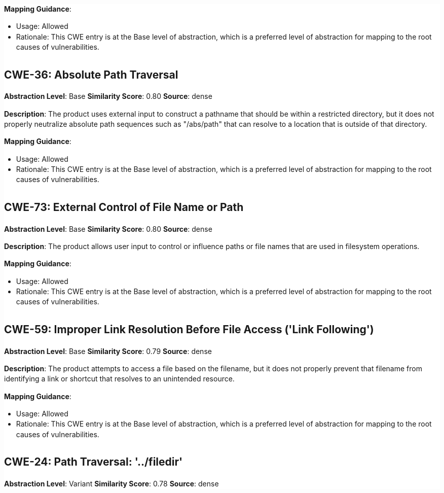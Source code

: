 **Mapping Guidance**:
- Usage: Allowed
- Rationale: This CWE entry is at the Base level of abstraction, which is a preferred level of abstraction for mapping to the root causes of vulnerabilities.

## CWE-36: Absolute Path Traversal
**Abstraction Level**: Base
**Similarity Score**: 0.80
**Source**: dense

**Description**:
The product uses external input to construct a pathname that should be within a restricted directory, but it does not properly neutralize absolute path sequences such as "/abs/path" that can resolve to a location that is outside of that directory.

**Mapping Guidance**:
- Usage: Allowed
- Rationale: This CWE entry is at the Base level of abstraction, which is a preferred level of abstraction for mapping to the root causes of vulnerabilities.

## CWE-73: External Control of File Name or Path
**Abstraction Level**: Base
**Similarity Score**: 0.80
**Source**: dense

**Description**:
The product allows user input to control or influence paths or file names that are used in filesystem operations.

**Mapping Guidance**:
- Usage: Allowed
- Rationale: This CWE entry is at the Base level of abstraction, which is a preferred level of abstraction for mapping to the root causes of vulnerabilities.

## CWE-59: Improper Link Resolution Before File Access ('Link Following')
**Abstraction Level**: Base
**Similarity Score**: 0.79
**Source**: dense

**Description**:
The product attempts to access a file based on the filename, but it does not properly prevent that filename from identifying a link or shortcut that resolves to an unintended resource.

**Mapping Guidance**:
- Usage: Allowed
- Rationale: This CWE entry is at the Base level of abstraction, which is a preferred level of abstraction for mapping to the root causes of vulnerabilities.

## CWE-24: Path Traversal: '../filedir'
**Abstraction Level**: Variant
**Similarity Score**: 0.78
**Source**: dense
